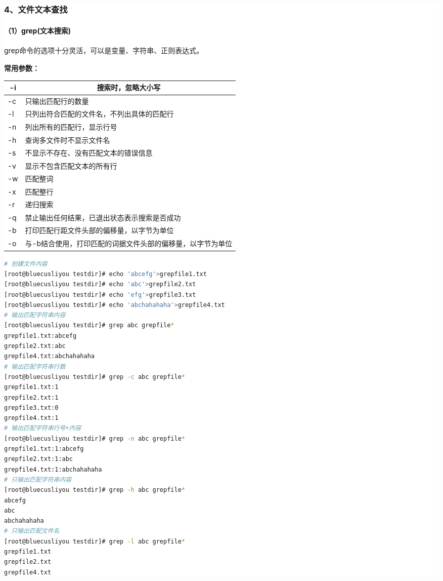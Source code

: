 ### 4、文件文本查找

#### （1）grep(文本搜索)

grep命令的选项十分灵活，可以是变量、字符串、正则表达式。

**常用参数：**

| -i   | 搜索时，忽略大小写                                         |
| ---- | ---------------------------------------------------------- |
| -c   | 只输出匹配行的数量                                         |
| -l   | 只列出符合匹配的文件名，不列出具体的匹配行                 |
| -n   | 列出所有的匹配行，显示行号                                 |
| -h   | 查询多文件时不显示文件名                                   |
| -s   | 不显示不存在、没有匹配文本的错误信息                       |
| -v   | 显示不包含匹配文本的所有行                                 |
| -w   | 匹配整词                                                   |
| -x   | 匹配整行                                                   |
| -r   | 递归搜索                                                   |
| -q   | 禁止输出任何结果，已退出状态表示搜索是否成功               |
| -b   | 打印匹配行距文件头部的偏移量，以字节为单位                 |
| -o   | 与-b结合使用，打印匹配的词据文件头部的偏移量，以字节为单位 |

```bash
# 创建文件内容
[root@bluecusliyou testdir]# echo 'abcefg'>grepfile1.txt
[root@bluecusliyou testdir]# echo 'abc'>grepfile2.txt
[root@bluecusliyou testdir]# echo 'efg'>grepfile3.txt
[root@bluecusliyou testdir]# echo 'abchahahaha'>grepfile4.txt
# 输出匹配字符串内容
[root@bluecusliyou testdir]# grep abc grepfile*
grepfile1.txt:abcefg
grepfile2.txt:abc
grepfile4.txt:abchahahaha
# 输出匹配字符串行数
[root@bluecusliyou testdir]# grep -c abc grepfile*
grepfile1.txt:1
grepfile2.txt:1
grepfile3.txt:0
grepfile4.txt:1
# 输出匹配字符串行号+内容
[root@bluecusliyou testdir]# grep -n abc grepfile*
grepfile1.txt:1:abcefg
grepfile2.txt:1:abc
grepfile4.txt:1:abchahahaha
# 只输出匹配字符串内容
[root@bluecusliyou testdir]# grep -h abc grepfile*
abcefg
abc
abchahahaha
# 只输出匹配文件名
[root@bluecusliyou testdir]# grep -l abc grepfile*
grepfile1.txt
grepfile2.txt
grepfile4.txt
```
